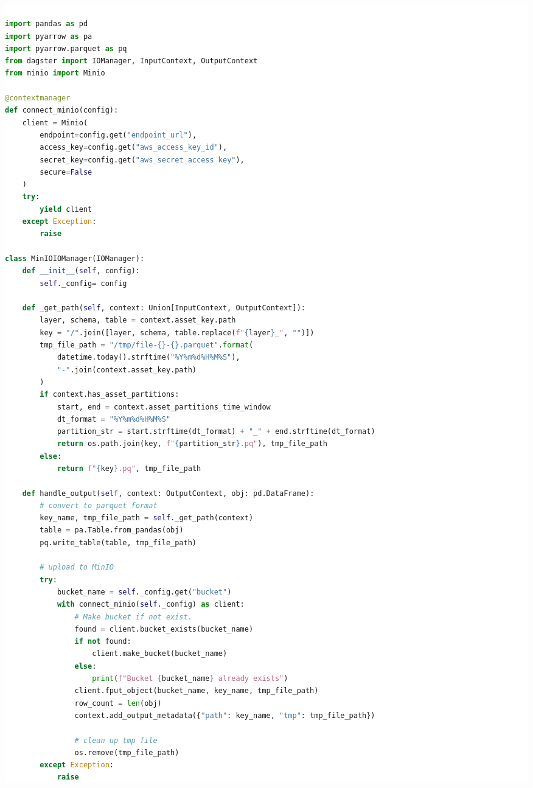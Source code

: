 ```python

import pandas as pd
import pyarrow as pa
import pyarrow.parquet as pq
from dagster import IOManager, InputContext, OutputContext
from minio import Minio

@contextmanager
def connect_minio(config):
    client = Minio(
        endpoint=config.get("endpoint_url"),
        access_key=config.get("aws_access_key_id"),
        secret_key=config.get("aws_secret_access_key"),
        secure=False   
    )
    try:
        yield client
    except Exception:
        raise

class MinIOIOManager(IOManager):
    def __init__(self, config):
        self._config= config
    
    def _get_path(self, context: Union[InputContext, OutputContext]):
        layer, schema, table = context.asset_key.path
        key = "/".join([layer, schema, table.replace(f"{layer}_", "")])
        tmp_file_path = "/tmp/file-{}-{}.parquet".format(
            datetime.today().strftime("%Y%m%d%H%M%S"),
            "-".join(context.asset_key.path)
        )
        if context.has_asset_partitions:
            start, end = context.asset_partitions_time_window
            dt_format = "%Y%m%d%H%M%S"
            partition_str = start.strftime(dt_format) + "_" + end.strftime(dt_format)
            return os.path.join(key, f"{partition_str}.pq"), tmp_file_path
        else:
            return f"{key}.pq", tmp_file_path
    
    def handle_output(self, context: OutputContext, obj: pd.DataFrame):
        # convert to parquet format
        key_name, tmp_file_path = self._get_path(context)
        table = pa.Table.from_pandas(obj)
        pq.write_table(table, tmp_file_path)

        # upload to MinIO
        try:
            bucket_name = self._config.get("bucket")
            with connect_minio(self._config) as client:
                # Make bucket if not exist.
                found = client.bucket_exists(bucket_name)
                if not found:
                    client.make_bucket(bucket_name)
                else:
                    print(f"Bucket {bucket_name} already exists")
                client.fput_object(bucket_name, key_name, tmp_file_path)
                row_count = len(obj)
                context.add_output_metadata({"path": key_name, "tmp": tmp_file_path})
                
                # clean up tmp file
                os.remove(tmp_file_path)
        except Exception:
            raise
```